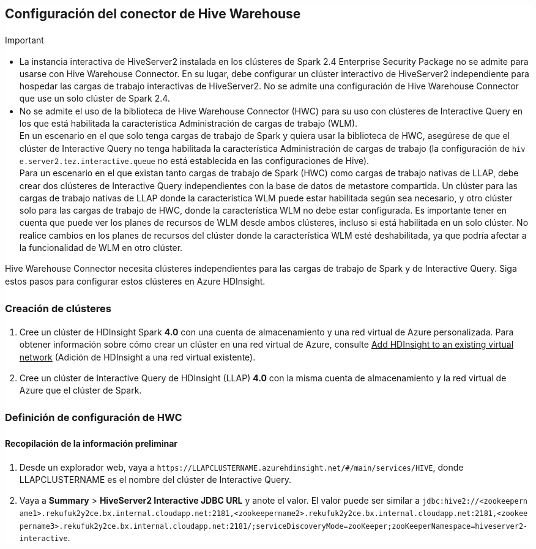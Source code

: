 ## <a name="hive-warehouse-connector-setup"></a>Configuración del conector de Hive Warehouse

> [!IMPORTANT]
> - La instancia interactiva de HiveServer2 instalada en los clústeres de Spark 2.4 Enterprise Security Package no se admite para usarse con Hive Warehouse Connector. En su lugar, debe configurar un clúster interactivo de HiveServer2 independiente para hospedar las cargas de trabajo interactivas de HiveServer2. No se admite una configuración de Hive Warehouse Connector que use un solo clúster de Spark 2.4.
> - No se admite el uso de la biblioteca de Hive Warehouse Connector (HWC) para su uso con clústeres de Interactive Query en los que está habilitada la característica Administración de cargas de trabajo (WLM). <br>
En un escenario en el que solo tenga cargas de trabajo de Spark y quiera usar la biblioteca de HWC, asegúrese de que el clúster de Interactive Query no tenga habilitada la característica Administración de cargas de trabajo (la configuración de `hive.server2.tez.interactive.queue` no está establecida en las configuraciones de Hive). <br>
Para un escenario en el que existan tanto cargas de trabajo de Spark (HWC) como cargas de trabajo nativas de LLAP, debe crear dos clústeres de Interactive Query independientes con la base de datos de metastore compartida. Un clúster para las cargas de trabajo nativas de LLAP donde la característica WLM puede estar habilitada según sea necesario, y otro clúster solo para las cargas de trabajo de HWC, donde la característica WLM no debe estar configurada.
Es importante tener en cuenta que puede ver los planes de recursos de WLM desde ambos clústeres, incluso si está habilitada en un solo clúster. No realice cambios en los planes de recursos del clúster donde la característica WLM esté deshabilitada, ya que podría afectar a la funcionalidad de WLM en otro clúster.

Hive Warehouse Connector necesita clústeres independientes para las cargas de trabajo de Spark y de Interactive Query. Siga estos pasos para configurar estos clústeres en Azure HDInsight.

### <a name="create-clusters"></a>Creación de clústeres

1. Cree un clúster de HDInsight Spark **4.0** con una cuenta de almacenamiento y una red virtual de Azure personalizada. Para obtener información sobre cómo crear un clúster en una red virtual de Azure, consulte [Add HDInsight to an existing virtual network](../../hdinsight/hdinsight-plan-virtual-network-deployment.md#existingvnet) (Adición de HDInsight a una red virtual existente).

1. Cree un clúster de Interactive Query de HDInsight (LLAP) **4.0** con la misma cuenta de almacenamiento y la red virtual de Azure que el clúster de Spark.

### <a name="configure-hwc-settings"></a>Definición de configuración de HWC

#### <a name="gather-preliminary-information"></a>Recopilación de la información preliminar

1. Desde un explorador web, vaya a `https://LLAPCLUSTERNAME.azurehdinsight.net/#/main/services/HIVE`, donde LLAPCLUSTERNAME es el nombre del clúster de Interactive Query.

1. Vaya a **Summary** > **HiveServer2 Interactive JDBC URL** y anote el valor. El valor puede ser similar a `jdbc:hive2://<zookeepername1>.rekufuk2y2ce.bx.internal.cloudapp.net:2181,<zookeepername2>.rekufuk2y2ce.bx.internal.cloudapp.net:2181,<zookeepername3>.rekufuk2y2ce.bx.internal.cloudapp.net:2181/;serviceDiscoveryMode=zooKeeper;zooKeeperNamespace=hiveserver2-interactive`.
